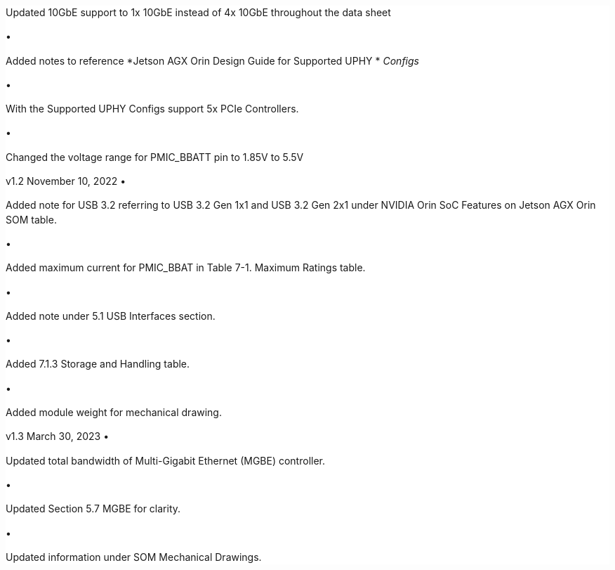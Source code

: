 Updated 10GbE support to 1x 10GbE instead of 4x 10GbE throughout the data 
sheet 


•
 
Added notes to reference 
*Jetson AGX Orin Design Guide for Supported UPHY *
*Configs*
 


•
 
With the Supported UPHY Configs support 5x PCIe Controllers.  


•
 
Changed the voltage range for PMIC_BBATT pin to 1.85V to 5.5V 


v1.2 
November 10, 2022 
•
 
Added note for USB 3.2 referring to USB 3.2 Gen 1x1 and USB 3.2 Gen 2x1 under 
NVIDIA Orin SoC Features on Jetson AGX Orin SOM table. 


•
 
Added maximum current for PMIC_BBAT in Table 7-1. Maximum Ratings table. 


•
 
Added note under 5.1 USB Interfaces section. 


•
 
Added 7.1.3 Storage and Handling table. 


•
 
Added module weight for mechanical drawing. 


v1.3 
March 30, 2023 
•
 
Updated total bandwidth of Multi-Gigabit Ethernet (MGBE) controller. 


•
 
Updated Section 5.7 MGBE for clarity. 


•
 
Updated information under SOM Mechanical Drawings. 

